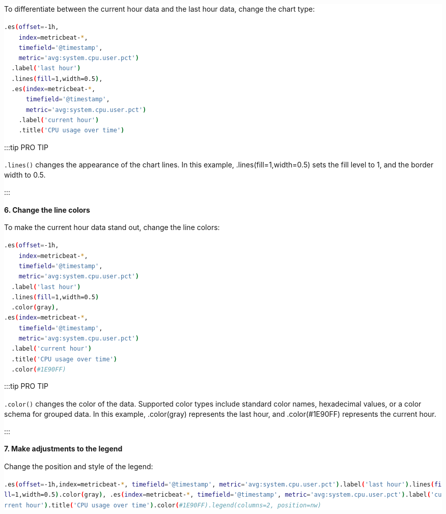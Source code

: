 To differentiate between the current hour data and the last hour data, change the chart type:

```bash
.es(offset=-1h,
    index=metricbeat-*,
    timefield='@timestamp',
    metric='avg:system.cpu.user.pct')
  .label('last hour')
  .lines(fill=1,width=0.5),
  .es(index=metricbeat-*,
      timefield='@timestamp',
      metric='avg:system.cpu.user.pct')
    .label('current hour')
    .title('CPU usage over time')
```

:::tip PRO TIP

`.lines()` changes the appearance of the chart lines. In this example, .lines(fill=1,width=0.5) sets the fill level to 1, and the border width to 0.5.

:::

**6. Change the line colors**

To make the current hour data stand out, change the line colors:

```bash
.es(offset=-1h,
    index=metricbeat-*,
    timefield='@timestamp',
    metric='avg:system.cpu.user.pct')
  .label('last hour')
  .lines(fill=1,width=0.5)
  .color(gray),
.es(index=metricbeat-*,
    timefield='@timestamp',
    metric='avg:system.cpu.user.pct')
  .label('current hour')
  .title('CPU usage over time')
  .color(#1E90FF)
```

:::tip PRO TIP

`.color()` changes the color of the data. Supported color types include standard color names, hexadecimal values, or a color schema for grouped data. In this example, .color(gray) represents the last hour, and .color(#1E90FF) represents the current hour.

:::

**7. Make adjustments to the legend**

Change the position and style of the legend:

```bash
.es(offset=-1h,index=metricbeat-*, timefield='@timestamp', metric='avg:system.cpu.user.pct').label('last hour').lines(fill=1,width=0.5).color(gray), .es(index=metricbeat-*, timefield='@timestamp', metric='avg:system.cpu.user.pct').label('current hour').title('CPU usage over time').color(#1E90FF).legend(columns=2, position=nw)
```
